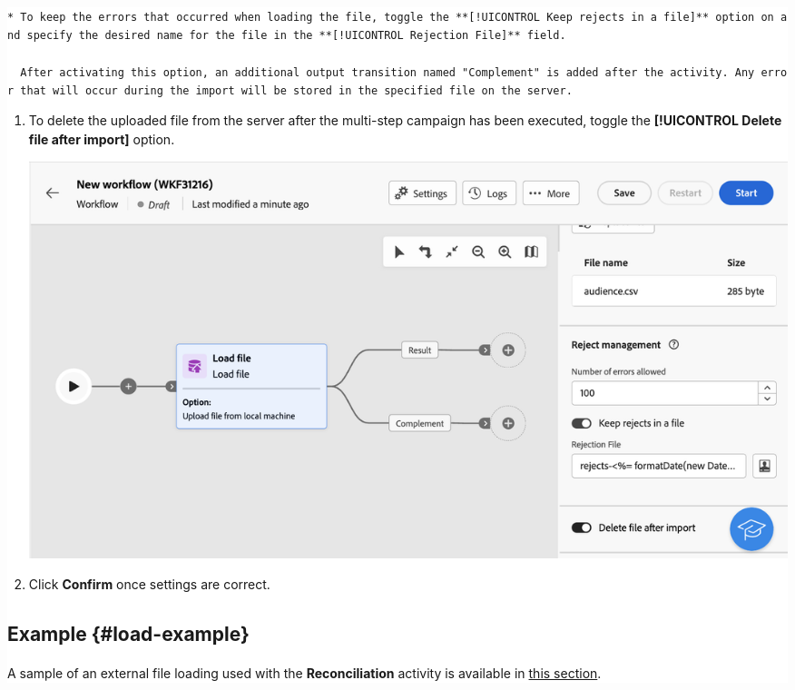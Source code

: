     * To keep the errors that occurred when loading the file, toggle the **[!UICONTROL Keep rejects in a file]** option on and specify the desired name for the file in the **[!UICONTROL Rejection File]** field. 
    
      After activating this option, an additional output transition named "Complement" is added after the activity. Any error that will occur during the import will be stored in the specified file on the server.

1. To delete the uploaded file from the server after the multi-step campaign has been executed, toggle the **[!UICONTROL Delete file after import]** option.

    ![](../assets/workflow-load-file-options.png)

1. Click **Confirm** once settings are correct.

## Example {#load-example}

A sample of an external file loading used with the **Reconciliation** activity is available in [this section](reconciliation.md#reconciliation-example).
